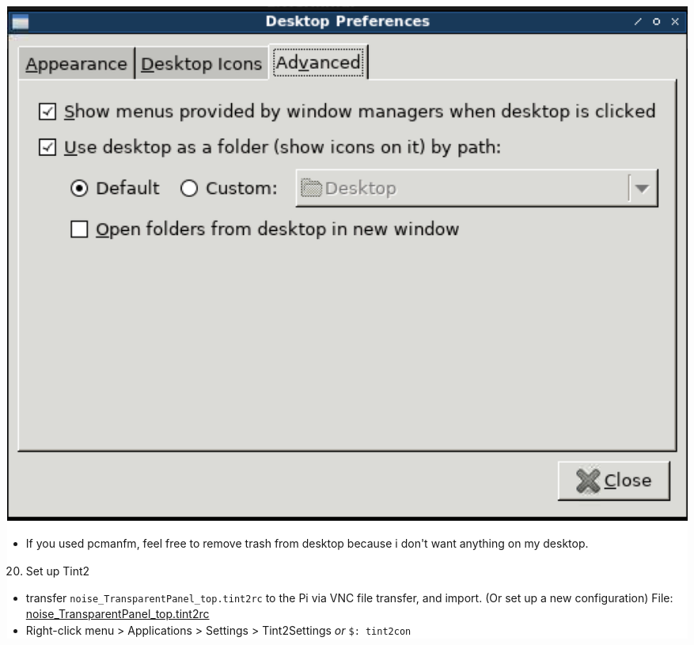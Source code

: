 ![Desktop Settings](desktopSettings.png)
  - If you used pcmanfm, feel free to remove trash from desktop because i don't want anything on my desktop.

20. Set up Tint2
  - transfer `noise_TransparentPanel_top.tint2rc` to the Pi via VNC file transfer, and import. (Or set up a new configuration)
    File: [noise_TransparentPanel_top.tint2rc](noise_TransparentPanel_top.tint2rc)
  - Right-click menu > Applications > Settings > Tint2Settings *or* `$: tint2con`